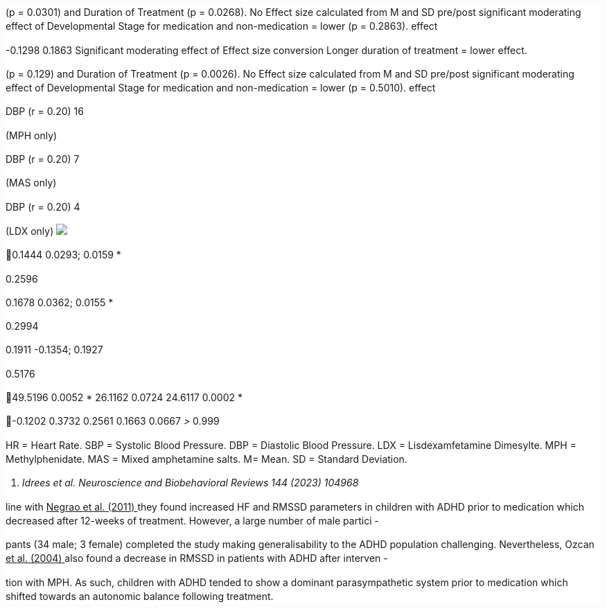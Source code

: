 (p = 0.0301) and Duration of Treatment (p = 0.0268). No  Effect size calculated from M and SD pre/post significant moderating effect of Developmental Stage  for medication and non-medication = lower (p = 0.2863).  effect 

-0.1298  0.1863  Significant moderating effect of Effect size conversion  Longer duration of treatment = lower effect. 

(p = 0.129) and Duration of Treatment (p = 0.0026). No  Effect size calculated from M and SD pre/post significant moderating effect of Developmental Stage  for medication and non-medication = lower (p = 0.5010).  effect 



DBP (r = 0.20)  16  

(MPH only)  

DBP (r = 0.20)  7  

(MAS only)  

DBP (r = 0.20)  4  

(LDX only)  ![](km0umgcx.039.png)

0.1444  0.0293;  0.0159 \*  

0\.2596 

0\.1678  0.0362;  0.0155 \*  

0\.2994 

0\.1911  -0.1354;  0.1927  

0\.5176 

49.5196  0.0052 \*  26.1162  0.0724  24.6117  0.0002 \*  

-0.1202  0.3732   0.2561  0.1663   0.0667  *>* 0.999   



HR = Heart Rate. SBP = Systolic Blood Pressure. DBP = Diastolic Blood Pressure. LDX = Lisdexamfetamine Dimesylte. MPH = Methylphenidate. MAS = Mixed amphetamine salts. M= Mean. SD = Standard Deviation. 


1. *Idrees et al.                                                                                                                                                                                                                                    Neuroscience and Biobehavioral Reviews 144 (2023) 104968*

line  with  [Negrao  et  al.  (2011) ](#_page27_x306.60_y452.29) they  found  increased  HF and  RMSSD parameters in children with ADHD prior to medication which decreased after 12-weeks of treatment. However, a large number of male partici -

pants (34 male; 3 female) completed the study making generalisability to the ADHD population challenging. Nevertheless, Ozcan[ et al. (2004) ](#_page27_x306.60_y563.87)also found a decrease in RMSSD in patients with ADHD after interven -

tion with MPH. As such, children with ADHD tended to show a dominant parasympathetic system prior  to  medication  which  shifted towards  an autonomic balance following treatment. 
